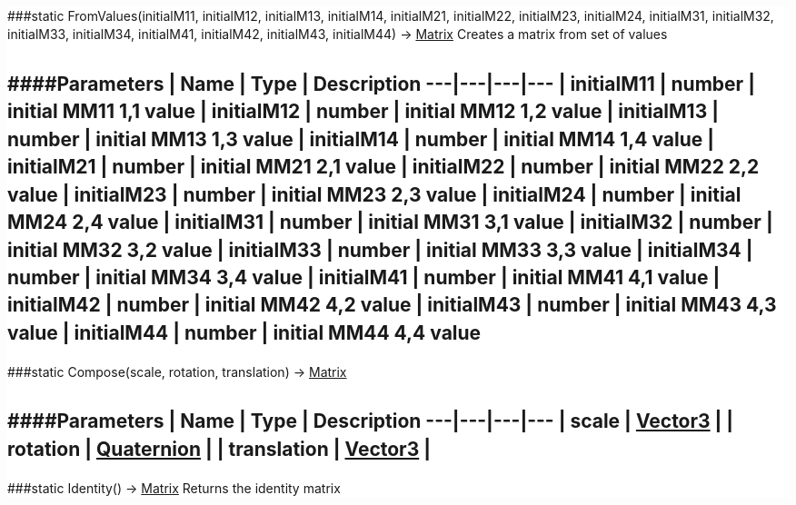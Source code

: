 ###static FromValues(initialM11, initialM12, initialM13, initialM14, initialM21, initialM22, initialM23, initialM24, initialM31, initialM32, initialM33, initialM34, initialM41, initialM42, initialM43, initialM44) &rarr; [Matrix](page.php?p=5811)
Creates a matrix from set of values



####Parameters
 | Name | Type | Description
---|---|---|---
 | initialM11 | number | initial MM11 1,1 value
 | initialM12 | number | initial MM12 1,2 value
 | initialM13 | number | initial MM13 1,3 value
 | initialM14 | number | initial MM14 1,4 value
 | initialM21 | number | initial MM21 2,1 value
 | initialM22 | number | initial MM22 2,2 value
 | initialM23 | number | initial MM23 2,3 value
 | initialM24 | number | initial MM24 2,4 value
 | initialM31 | number | initial MM31 3,1 value
 | initialM32 | number | initial MM32 3,2 value
 | initialM33 | number | initial MM33 3,3 value
 | initialM34 | number | initial MM34 3,4 value
 | initialM41 | number | initial MM41 4,1 value
 | initialM42 | number | initial MM42 4,2 value
 | initialM43 | number | initial MM43 4,3 value
 | initialM44 | number | initial MM44 4,4 value
---

###static Compose(scale, rotation, translation) &rarr; [Matrix](page.php?p=5811)

####Parameters
 | Name | Type | Description
---|---|---|---
 | scale | [Vector3](page.php?p=5808) | 
 | rotation | [Quaternion](page.php?p=5810) | 
 | translation | [Vector3](page.php?p=5808) | 
---

###static Identity() &rarr; [Matrix](page.php?p=5811)
Returns the identity matrix

